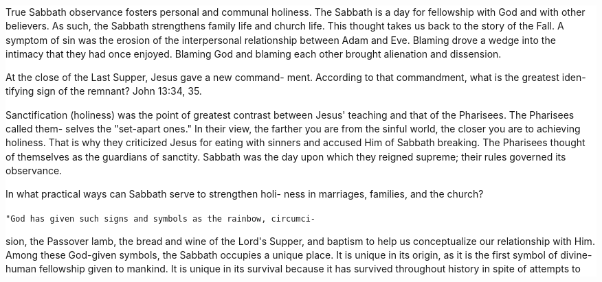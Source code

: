 
   True Sabbath observance fosters personal and communal holiness.
The Sabbath is a day for fellowship with God and with other believers.
As such, the Sabbath strengthens family life and church life.
   This thought takes us back to the story of the Fall. A symptom of
sin was the erosion of the interpersonal relationship between Adam
and Eve. Blaming drove a wedge into the intimacy that they had once
enjoyed. Blaming God and blaming each other brought alienation and
dissension.

   At the close of the Last Supper, Jesus gave a new command-
ment. According to that commandment, what is the greatest iden-
tifying sign of the remnant? John 13:34, 35.


   Sanctification (holiness) was the point of greatest contrast between
Jesus' teaching and that of the Pharisees. The Pharisees called them-
selves the "set-apart ones." In their view, the farther you are from the
sinful world, the closer you are to achieving holiness. That is why they
criticized Jesus for eating with sinners and accused Him of Sabbath
breaking. The Pharisees thought of themselves as the guardians of
sanctity. Sabbath was the day upon which they reigned supreme; their
rules governed its observance.

  In what practical ways can Sabbath serve to strengthen holi-
ness in marriages, families, and the church?


    "God has given such signs and symbols as the rainbow, circumci-
 sion, the Passover lamb, the bread and wine of the Lord's Supper,
 and baptism to help us conceptualize our relationship with Him.
 Among these God-given symbols, the Sabbath occupies a unique
 place. It is unique in its origin, as it is the first symbol of divine-
 human fellowship given to mankind. It is unique in its survival
 because it has survived throughout history in spite of attempts to
